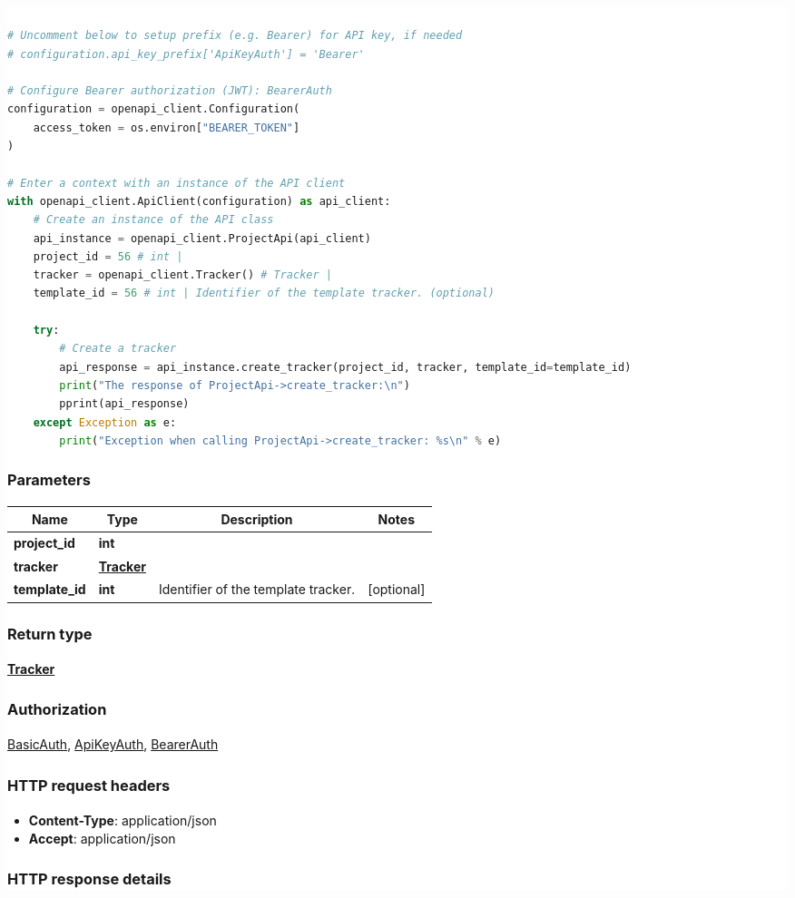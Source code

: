 ```python

# Uncomment below to setup prefix (e.g. Bearer) for API key, if needed
# configuration.api_key_prefix['ApiKeyAuth'] = 'Bearer'

# Configure Bearer authorization (JWT): BearerAuth
configuration = openapi_client.Configuration(
    access_token = os.environ["BEARER_TOKEN"]
)

# Enter a context with an instance of the API client
with openapi_client.ApiClient(configuration) as api_client:
    # Create an instance of the API class
    api_instance = openapi_client.ProjectApi(api_client)
    project_id = 56 # int | 
    tracker = openapi_client.Tracker() # Tracker | 
    template_id = 56 # int | Identifier of the template tracker. (optional)

    try:
        # Create a tracker
        api_response = api_instance.create_tracker(project_id, tracker, template_id=template_id)
        print("The response of ProjectApi->create_tracker:\n")
        pprint(api_response)
    except Exception as e:
        print("Exception when calling ProjectApi->create_tracker: %s\n" % e)
```



### Parameters


Name | Type | Description  | Notes
------------- | ------------- | ------------- | -------------
 **project_id** | **int**|  | 
 **tracker** | [**Tracker**](Tracker.md)|  | 
 **template_id** | **int**| Identifier of the template tracker. | [optional] 

### Return type

[**Tracker**](Tracker.md)

### Authorization

[BasicAuth](../README.md#BasicAuth), [ApiKeyAuth](../README.md#ApiKeyAuth), [BearerAuth](../README.md#BearerAuth)

### HTTP request headers

 - **Content-Type**: application/json
 - **Accept**: application/json

### HTTP response details
